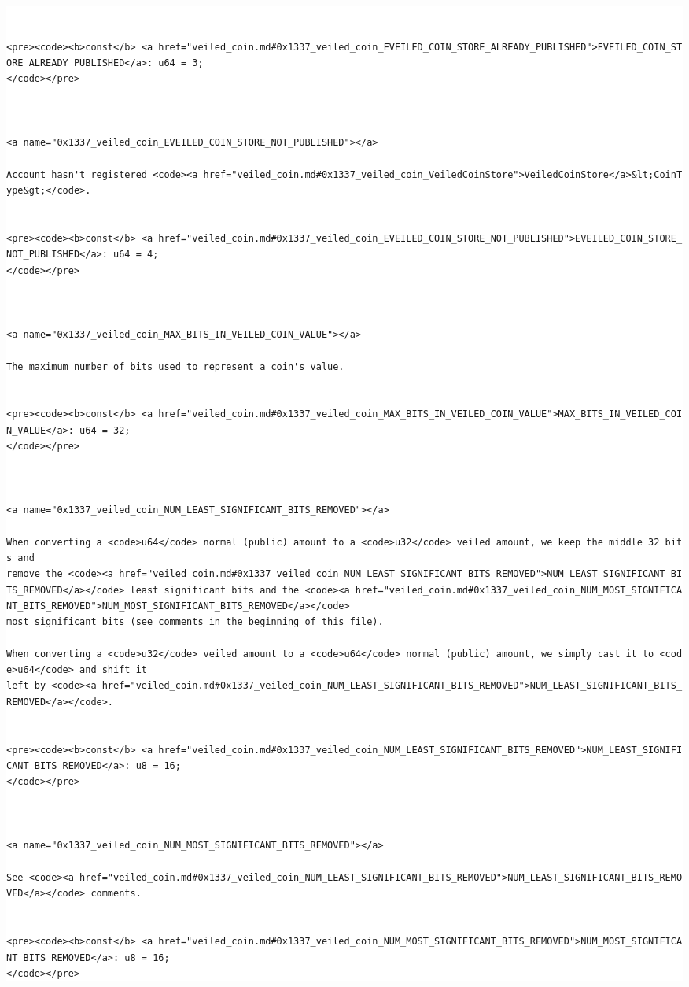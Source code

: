 ```


<pre><code><b>const</b> <a href="veiled_coin.md#0x1337_veiled_coin_EVEILED_COIN_STORE_ALREADY_PUBLISHED">EVEILED_COIN_STORE_ALREADY_PUBLISHED</a>: u64 = 3;
</code></pre>



<a name="0x1337_veiled_coin_EVEILED_COIN_STORE_NOT_PUBLISHED"></a>

Account hasn't registered <code><a href="veiled_coin.md#0x1337_veiled_coin_VeiledCoinStore">VeiledCoinStore</a>&lt;CoinType&gt;</code>.


<pre><code><b>const</b> <a href="veiled_coin.md#0x1337_veiled_coin_EVEILED_COIN_STORE_NOT_PUBLISHED">EVEILED_COIN_STORE_NOT_PUBLISHED</a>: u64 = 4;
</code></pre>



<a name="0x1337_veiled_coin_MAX_BITS_IN_VEILED_COIN_VALUE"></a>

The maximum number of bits used to represent a coin's value.


<pre><code><b>const</b> <a href="veiled_coin.md#0x1337_veiled_coin_MAX_BITS_IN_VEILED_COIN_VALUE">MAX_BITS_IN_VEILED_COIN_VALUE</a>: u64 = 32;
</code></pre>



<a name="0x1337_veiled_coin_NUM_LEAST_SIGNIFICANT_BITS_REMOVED"></a>

When converting a <code>u64</code> normal (public) amount to a <code>u32</code> veiled amount, we keep the middle 32 bits and
remove the <code><a href="veiled_coin.md#0x1337_veiled_coin_NUM_LEAST_SIGNIFICANT_BITS_REMOVED">NUM_LEAST_SIGNIFICANT_BITS_REMOVED</a></code> least significant bits and the <code><a href="veiled_coin.md#0x1337_veiled_coin_NUM_MOST_SIGNIFICANT_BITS_REMOVED">NUM_MOST_SIGNIFICANT_BITS_REMOVED</a></code>
most significant bits (see comments in the beginning of this file).

When converting a <code>u32</code> veiled amount to a <code>u64</code> normal (public) amount, we simply cast it to <code>u64</code> and shift it
left by <code><a href="veiled_coin.md#0x1337_veiled_coin_NUM_LEAST_SIGNIFICANT_BITS_REMOVED">NUM_LEAST_SIGNIFICANT_BITS_REMOVED</a></code>.


<pre><code><b>const</b> <a href="veiled_coin.md#0x1337_veiled_coin_NUM_LEAST_SIGNIFICANT_BITS_REMOVED">NUM_LEAST_SIGNIFICANT_BITS_REMOVED</a>: u8 = 16;
</code></pre>



<a name="0x1337_veiled_coin_NUM_MOST_SIGNIFICANT_BITS_REMOVED"></a>

See <code><a href="veiled_coin.md#0x1337_veiled_coin_NUM_LEAST_SIGNIFICANT_BITS_REMOVED">NUM_LEAST_SIGNIFICANT_BITS_REMOVED</a></code> comments.


<pre><code><b>const</b> <a href="veiled_coin.md#0x1337_veiled_coin_NUM_MOST_SIGNIFICANT_BITS_REMOVED">NUM_MOST_SIGNIFICANT_BITS_REMOVED</a>: u8 = 16;
</code></pre>

```